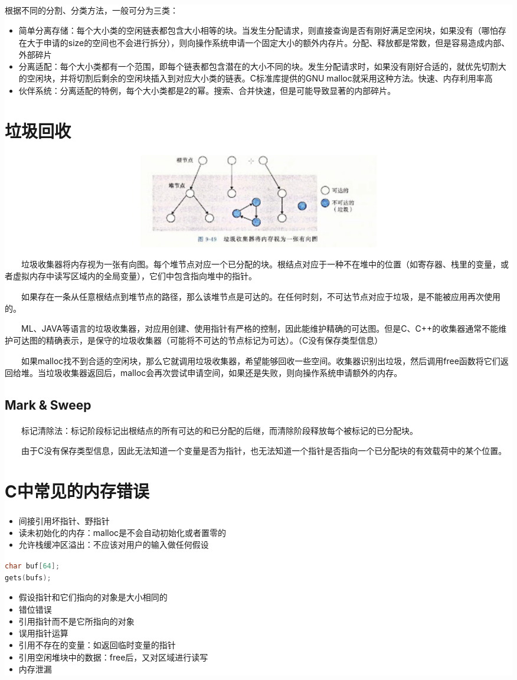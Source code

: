 根据不同的分割、分类方法，一般可分为三类：
- 简单分离存储：每个大小类的空闲链表都包含大小相等的块。当发生分配请求，则直接查询是否有刚好满足空闲块，如果没有（哪怕存在大于申请的size的空间也不会进行拆分），则向操作系统申请一个固定大小的额外内存片。分配、释放都是常数，但是容易造成内部、外部碎片
- 分离适配：每个大小类都有一个范围，即每个链表都包含潜在的大小不同的块。发生分配请求时，如果没有刚好合适的，就优先切割大的空闲块，并将切割后剩余的空闲块插入到对应大小类的链表。C标准库提供的GNU malloc就采用这种方法。快速、内存利用率高
- 伙伴系统：分离适配的特例，每个大小类都是2的幂。搜索、合并快速，但是可能导致显著的内部碎片。

# 垃圾回收
<p align="center">
<img src="source/垃圾收集将内存视为有向图.png" alt="垃圾收集将内存视为有向图" style="width:400px"/>
</p>

&#8195;&#8195;垃圾收集器将内存视为一张有向图。每个堆节点对应一个已分配的块。根结点对应于一种不在堆中的位置（如寄存器、栈里的变量，或者虚拟内存中读写区域内的全局变量），它们中包含指向堆中的指针。

&#8195;&#8195;如果存在一条从任意根结点到堆节点的路径，那么该堆节点是可达的。在任何时刻，不可达节点对应于垃圾，是不能被应用再次使用的。

&#8195;&#8195;ML、JAVA等语言的垃圾收集器，对应用创建、使用指针有严格的控制，因此能维护精确的可达图。但是C、C++的收集器通常不能维护可达图的精确表示，是保守的垃圾收集器（可能将不可达的节点标记为可达）。（C没有保存类型信息）

&#8195;&#8195;如果malloc找不到合适的空闲块，那么它就调用垃圾收集器，希望能够回收一些空间。收集器识别出垃圾，然后调用free函数将它们返回给堆。当垃圾收集器返回后，malloc会再次尝试申请空间，如果还是失败，则向操作系统申请额外的内存。

## Mark & Sweep
&#8195;&#8195;标记清除法：标记阶段标记出根结点的所有可达的和已分配的后继，而清除阶段释放每个被标记的已分配块。

&#8195;&#8195;由于C没有保存类型信息，因此无法知道一个变量是否为指针，也无法知道一个指针是否指向一个已分配块的有效载荷中的某个位置。


# C中常见的内存错误
- 间接引用坏指针、野指针
- 读未初始化的内存：malloc是不会自动初始化或者置零的
- 允许栈缓冲区溢出：不应该对用户的输入做任何假设
```c
char buf[64];
gets(bufs);
```
- 假设指针和它们指向的对象是大小相同的
- 错位错误
- 引用指针而不是它所指向的对象
- 误用指针运算
- 引用不存在的变量：如返回临时变量的指针
- 引用空闲堆块中的数据：free后，又对区域进行读写
- 内存泄漏
